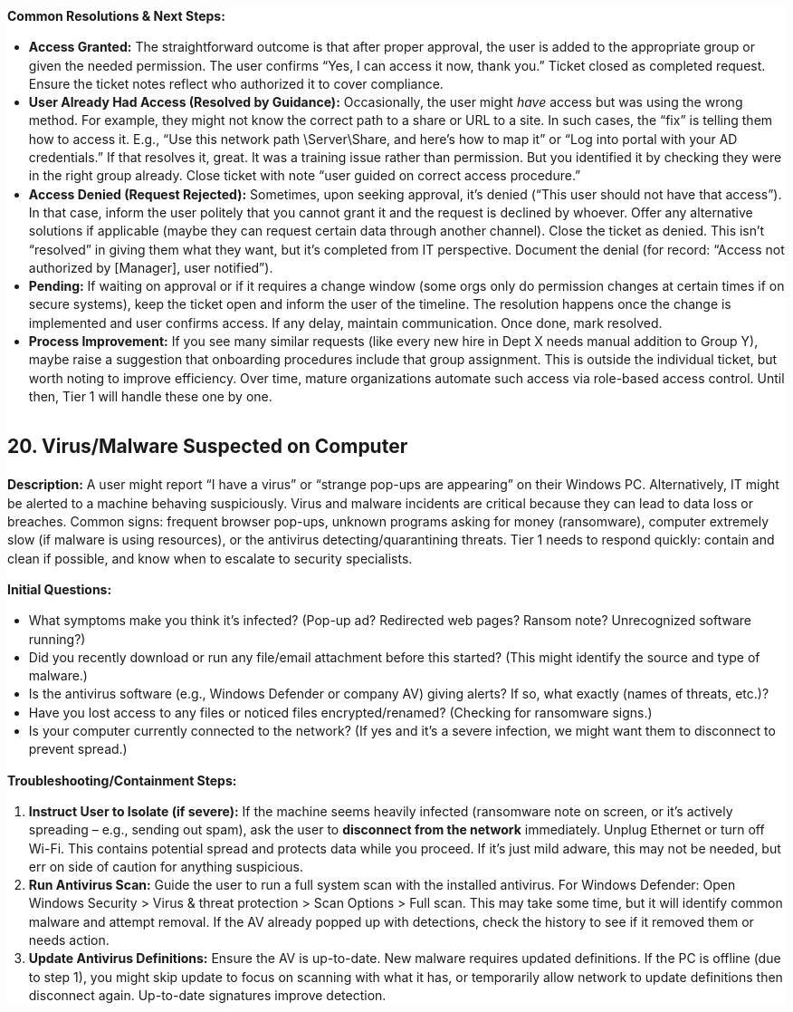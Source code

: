 **Common Resolutions & Next Steps:**

* **Access Granted:** The straightforward outcome is that after proper approval, the user is added to the appropriate group or given the needed permission. The user confirms “Yes, I can access it now, thank you.” Ticket closed as completed request. Ensure the ticket notes reflect who authorized it to cover compliance.
* **User Already Had Access (Resolved by Guidance):** Occasionally, the user might *have* access but was using the wrong method. For example, they might not know the correct path to a share or URL to a site. In such cases, the “fix” is telling them how to access it. E.g., “Use this network path \Server\Share, and here’s how to map it” or “Log into portal with your AD credentials.” If that resolves it, great. It was a training issue rather than permission. But you identified it by checking they were in the right group already. Close ticket with note “user guided on correct access procedure.”
* **Access Denied (Request Rejected):** Sometimes, upon seeking approval, it’s denied (“This user should not have that access”). In that case, inform the user politely that you cannot grant it and the request is declined by whoever. Offer any alternative solutions if applicable (maybe they can request certain data through another channel). Close the ticket as denied. This isn’t “resolved” in giving them what they want, but it’s completed from IT perspective. Document the denial (for record: “Access not authorized by \[Manager], user notified”).
* **Pending:** If waiting on approval or if it requires a change window (some orgs only do permission changes at certain times if on secure systems), keep the ticket open and inform the user of the timeline. The resolution happens once the change is implemented and user confirms access. If any delay, maintain communication. Once done, mark resolved.
* **Process Improvement:** If you see many similar requests (like every new hire in Dept X needs manual addition to Group Y), maybe raise a suggestion that onboarding procedures include that group assignment. This is outside the individual ticket, but worth noting to improve efficiency. Over time, mature organizations automate such access via role-based access control. Until then, Tier 1 will handle these one by one.

## 20. Virus/Malware Suspected on Computer

**Description:** A user might report “I have a virus” or “strange pop-ups are appearing” on their Windows PC. Alternatively, IT might be alerted to a machine behaving suspiciously. Virus and malware incidents are critical because they can lead to data loss or breaches. Common signs: frequent browser pop-ups, unknown programs asking for money (ransomware), computer extremely slow (if malware is using resources), or the antivirus detecting/quarantining threats. Tier 1 needs to respond quickly: contain and clean if possible, and know when to escalate to security specialists.

**Initial Questions:**

* What symptoms make you think it’s infected? (Pop-up ad? Redirected web pages? Ransom note? Unrecognized software running?)
* Did you recently download or run any file/email attachment before this started? (This might identify the source and type of malware.)
* Is the antivirus software (e.g., Windows Defender or company AV) giving alerts? If so, what exactly (names of threats, etc.)?
* Have you lost access to any files or noticed files encrypted/renamed? (Checking for ransomware signs.)
* Is your computer currently connected to the network? (If yes and it’s a severe infection, we might want them to disconnect to prevent spread.)

**Troubleshooting/Containment Steps:**

1. **Instruct User to Isolate (if severe):** If the machine seems heavily infected (ransomware note on screen, or it’s actively spreading – e.g., sending out spam), ask the user to **disconnect from the network** immediately. Unplug Ethernet or turn off Wi-Fi. This contains potential spread and protects data while you proceed. If it’s just mild adware, this may not be needed, but err on side of caution for anything suspicious.
2. **Run Antivirus Scan:** Guide the user to run a full system scan with the installed antivirus. For Windows Defender: Open Windows Security > Virus & threat protection > Scan Options > Full scan. This may take some time, but it will identify common malware and attempt removal. If the AV already popped up with detections, check the history to see if it removed them or needs action.
3. **Update Antivirus Definitions:** Ensure the AV is up-to-date. New malware requires updated definitions. If the PC is offline (due to step 1), you might skip update to focus on scanning with what it has, or temporarily allow network to update definitions then disconnect again. Up-to-date signatures improve detection.